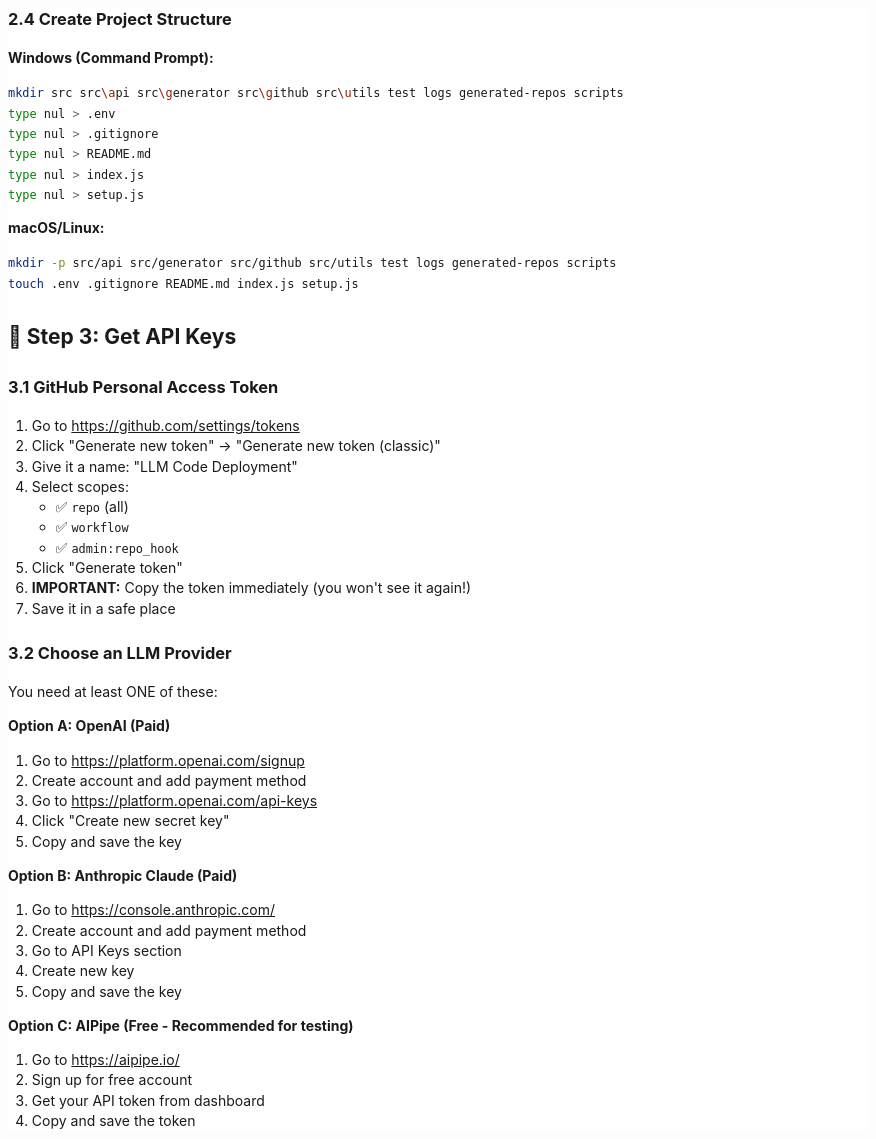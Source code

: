 ### 2.4 Create Project Structure

**Windows (Command Prompt):**
```bash
mkdir src src\api src\generator src\github src\utils test logs generated-repos scripts
type nul > .env
type nul > .gitignore
type nul > README.md
type nul > index.js
type nul > setup.js
```

**macOS/Linux:**
```bash
mkdir -p src/api src/generator src/github src/utils test logs generated-repos scripts
touch .env .gitignore README.md index.js setup.js
```

## 🔑 Step 3: Get API Keys

### 3.1 GitHub Personal Access Token

1. Go to https://github.com/settings/tokens
2. Click "Generate new token" → "Generate new token (classic)"
3. Give it a name: "LLM Code Deployment"
4. Select scopes:
   - ✅ `repo` (all)
   - ✅ `workflow`
   - ✅ `admin:repo_hook`
5. Click "Generate token"
6. **IMPORTANT:** Copy the token immediately (you won't see it again!)
7. Save it in a safe place

### 3.2 Choose an LLM Provider

You need at least ONE of these:

**Option A: OpenAI (Paid)**
1. Go to https://platform.openai.com/signup
2. Create account and add payment method
3. Go to https://platform.openai.com/api-keys
4. Click "Create new secret key"
5. Copy and save the key

**Option B: Anthropic Claude (Paid)**
1. Go to https://console.anthropic.com/
2. Create account and add payment method
3. Go to API Keys section
4. Create new key
5. Copy and save the key

**Option C: AIPipe (Free - Recommended for testing)**
1. Go to https://aipipe.io/
2. Sign up for free account
3. Get your API token from dashboard
4. Copy and save the token
